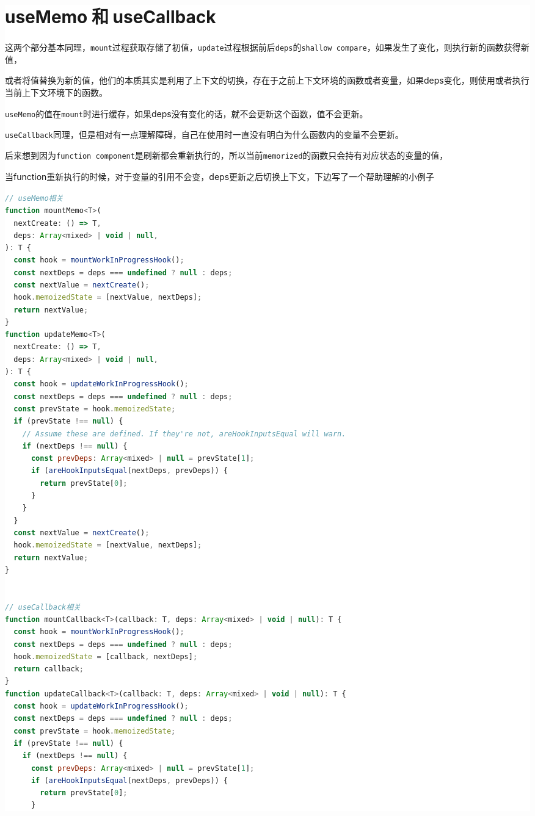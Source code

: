 
# useMemo 和 useCallback

这两个部分基本同理，`mount`过程获取存储了初值，`update`过程根据前后`deps`的`shallow compare`，如果发生了变化，则执行新的函数获得新值，

或者将值替换为新的值，他们的本质其实是利用了上下文的切换，存在于之前上下文环境的函数或者变量，如果deps变化，则使用或者执行当前上下文环境下的函数。

`useMemo`的值在`mount`时进行缓存，如果deps没有变化的话，就不会更新这个函数，值不会更新。

`useCallback`同理，但是相对有一点理解障碍，自己在使用时一直没有明白为什么函数内的变量不会更新。

后来想到因为`function component`是刷新都会重新执行的，所以当前`memorized`的函数只会持有对应状态的变量的值，

当function重新执行的时候，对于变量的引用不会变，deps更新之后切换上下文，下边写了一个帮助理解的小例子

```js
// useMemo相关 
function mountMemo<T>(
  nextCreate: () => T,
  deps: Array<mixed> | void | null,
): T {
  const hook = mountWorkInProgressHook();
  const nextDeps = deps === undefined ? null : deps;
  const nextValue = nextCreate();
  hook.memoizedState = [nextValue, nextDeps];
  return nextValue;
}
function updateMemo<T>(
  nextCreate: () => T,
  deps: Array<mixed> | void | null,
): T {
  const hook = updateWorkInProgressHook();
  const nextDeps = deps === undefined ? null : deps;
  const prevState = hook.memoizedState;
  if (prevState !== null) {
    // Assume these are defined. If they're not, areHookInputsEqual will warn.
    if (nextDeps !== null) {
      const prevDeps: Array<mixed> | null = prevState[1];
      if (areHookInputsEqual(nextDeps, prevDeps)) {
        return prevState[0];
      }
    }
  }
  const nextValue = nextCreate();
  hook.memoizedState = [nextValue, nextDeps];
  return nextValue;
}


// useCallback相关
function mountCallback<T>(callback: T, deps: Array<mixed> | void | null): T {
  const hook = mountWorkInProgressHook();
  const nextDeps = deps === undefined ? null : deps;
  hook.memoizedState = [callback, nextDeps];
  return callback;
}
function updateCallback<T>(callback: T, deps: Array<mixed> | void | null): T {
  const hook = updateWorkInProgressHook();
  const nextDeps = deps === undefined ? null : deps;
  const prevState = hook.memoizedState;
  if (prevState !== null) {
    if (nextDeps !== null) {
      const prevDeps: Array<mixed> | null = prevState[1];
      if (areHookInputsEqual(nextDeps, prevDeps)) {
        return prevState[0];
      }
```